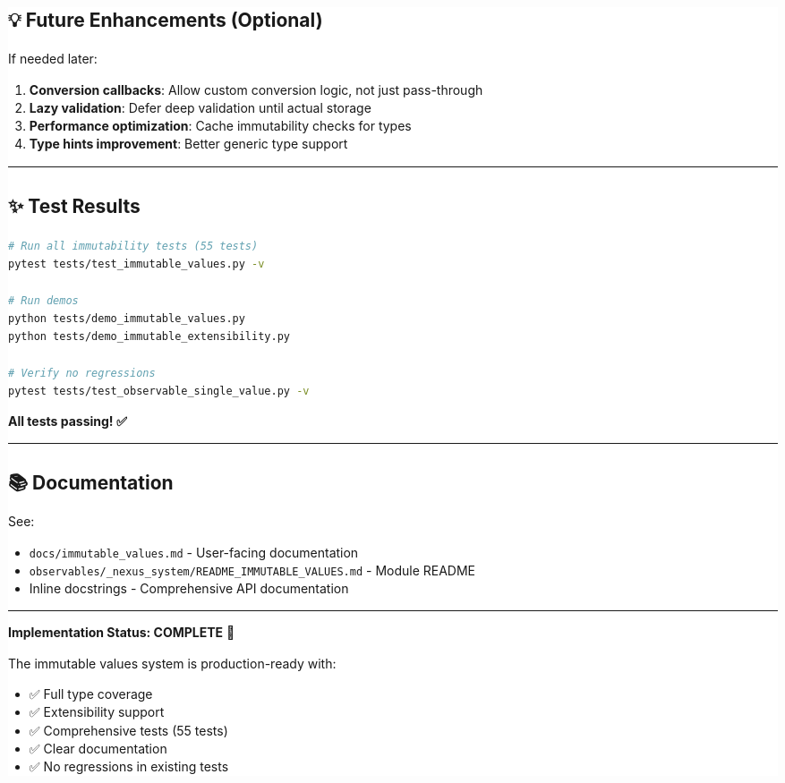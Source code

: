 ## 💡 Future Enhancements (Optional)

If needed later:

1. **Conversion callbacks**: Allow custom conversion logic, not just pass-through
2. **Lazy validation**: Defer deep validation until actual storage
3. **Performance optimization**: Cache immutability checks for types
4. **Type hints improvement**: Better generic type support

---

## ✨ Test Results

```bash
# Run all immutability tests (55 tests)
pytest tests/test_immutable_values.py -v

# Run demos
python tests/demo_immutable_values.py
python tests/demo_immutable_extensibility.py

# Verify no regressions
pytest tests/test_observable_single_value.py -v
```

**All tests passing! ✅**

---

## 📚 Documentation

See:
- `docs/immutable_values.md` - User-facing documentation
- `observables/_nexus_system/README_IMMUTABLE_VALUES.md` - Module README
- Inline docstrings - Comprehensive API documentation

---

**Implementation Status: COMPLETE** 🎉

The immutable values system is production-ready with:
- ✅ Full type coverage
- ✅ Extensibility support
- ✅ Comprehensive tests (55 tests)
- ✅ Clear documentation
- ✅ No regressions in existing tests

